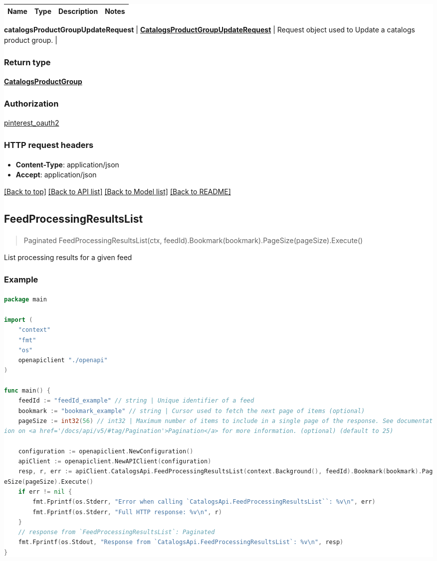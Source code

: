 
Name | Type | Description  | Notes
------------- | ------------- | ------------- | -------------

 **catalogsProductGroupUpdateRequest** | [**CatalogsProductGroupUpdateRequest**](CatalogsProductGroupUpdateRequest.md) | Request object used to Update a catalogs product group. | 

### Return type

[**CatalogsProductGroup**](CatalogsProductGroup.md)

### Authorization

[pinterest_oauth2](../README.md#pinterest_oauth2)

### HTTP request headers

- **Content-Type**: application/json
- **Accept**: application/json

[[Back to top]](#) [[Back to API list]](../README.md#documentation-for-api-endpoints)
[[Back to Model list]](../README.md#documentation-for-models)
[[Back to README]](../README.md)


## FeedProcessingResultsList

> Paginated FeedProcessingResultsList(ctx, feedId).Bookmark(bookmark).PageSize(pageSize).Execute()

List processing results for a given feed



### Example

```go
package main

import (
    "context"
    "fmt"
    "os"
    openapiclient "./openapi"
)

func main() {
    feedId := "feedId_example" // string | Unique identifier of a feed
    bookmark := "bookmark_example" // string | Cursor used to fetch the next page of items (optional)
    pageSize := int32(56) // int32 | Maximum number of items to include in a single page of the response. See documentation on <a href='/docs/api/v5/#tag/Pagination'>Pagination</a> for more information. (optional) (default to 25)

    configuration := openapiclient.NewConfiguration()
    apiClient := openapiclient.NewAPIClient(configuration)
    resp, r, err := apiClient.CatalogsApi.FeedProcessingResultsList(context.Background(), feedId).Bookmark(bookmark).PageSize(pageSize).Execute()
    if err != nil {
        fmt.Fprintf(os.Stderr, "Error when calling `CatalogsApi.FeedProcessingResultsList``: %v\n", err)
        fmt.Fprintf(os.Stderr, "Full HTTP response: %v\n", r)
    }
    // response from `FeedProcessingResultsList`: Paginated
    fmt.Fprintf(os.Stdout, "Response from `CatalogsApi.FeedProcessingResultsList`: %v\n", resp)
}
```
